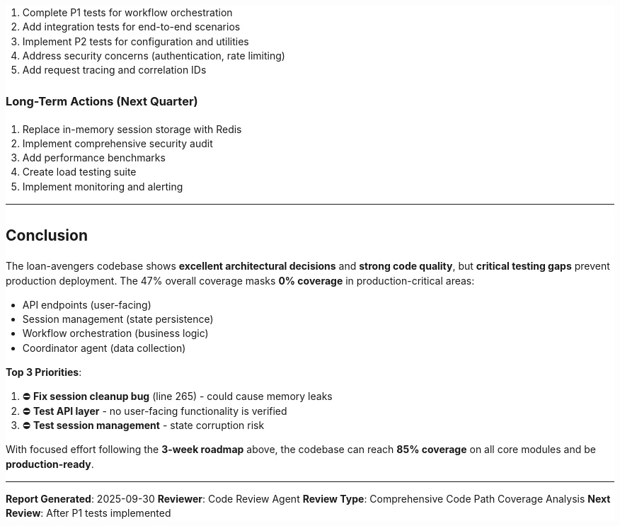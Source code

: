1. Complete P1 tests for workflow orchestration
2. Add integration tests for end-to-end scenarios
3. Implement P2 tests for configuration and utilities
4. Address security concerns (authentication, rate limiting)
5. Add request tracing and correlation IDs

### Long-Term Actions (Next Quarter)

1. Replace in-memory session storage with Redis
2. Implement comprehensive security audit
3. Add performance benchmarks
4. Create load testing suite
5. Implement monitoring and alerting

---

## Conclusion

The loan-avengers codebase shows **excellent architectural decisions** and **strong code quality**, but **critical testing gaps** prevent production deployment. The 47% overall coverage masks **0% coverage** in production-critical areas:

- API endpoints (user-facing)
- Session management (state persistence)
- Workflow orchestration (business logic)
- Coordinator agent (data collection)

**Top 3 Priorities**:
1. ⛔ **Fix session cleanup bug** (line 265) - could cause memory leaks
2. ⛔ **Test API layer** - no user-facing functionality is verified
3. ⛔ **Test session management** - state corruption risk

With focused effort following the **3-week roadmap** above, the codebase can reach **85% coverage** on all core modules and be **production-ready**.

---

**Report Generated**: 2025-09-30
**Reviewer**: Code Review Agent
**Review Type**: Comprehensive Code Path Coverage Analysis
**Next Review**: After P1 tests implemented